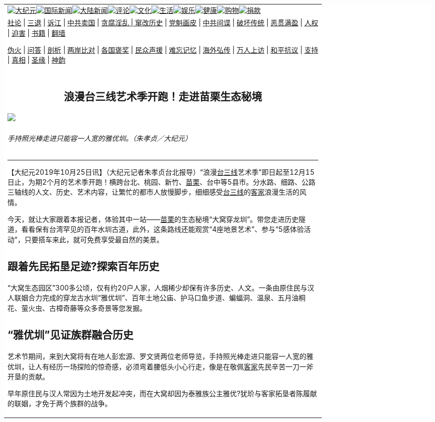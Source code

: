 <a name="1" id="1" target="_blank"></a><span id="1"></span>
<table border="0"><tr><td colspan="2" VALIGN=TOP><a href="https://github.com/rdngdq252/djy/blob/master/gb/nsc413.md#1"><img src="https://raw.githubusercontent.com/rdngdq252/www/master/t/djy/1.jpg" title="大纪元"></a><a href="https://github.com/rdngdq252/djy/blob/master/gb/n24hr.md#1"><img src="https://raw.githubusercontent.com/rdngdq252/www/master/t/djy/3.jpg" title="国际新闻"></a><a href="https://github.com/rdngdq252/djy/blob/master/gb/nsc413.md#1"><img src="https://raw.githubusercontent.com/rdngdq252/www/master/t/djy/4.jpg" title="大陆新闻"></a><a href="https://github.com/rdngdq252/djy/blob/master/gb/news392.md#1"><img src="https://raw.githubusercontent.com/rdngdq252/www/master/t/djy/5.jpg" title="评论"></a><a href="https://github.com/rdngdq252/djy/blob/master/gb/news2007.md#1"><img src="https://raw.githubusercontent.com/rdngdq252/www/master/t/djy/6.jpg" title="文化"></a><a href="https://github.com/rdngdq252/djy/blob/master/gb/news2008.md#1"><img src="https://raw.githubusercontent.com/rdngdq252/www/master/t/djy/7.jpg" title="生活"></a><a href="https://github.com/rdngdq252/djy/blob/master/gb/ncyule.md#1"><img src="https://raw.githubusercontent.com/rdngdq252/www/master/t/djy/8.jpg" title="娱乐"></a><a href="https://github.com/rdngdq252/djy/blob/master/gb/nsc1002.md#1"><img src="https://raw.githubusercontent.com/rdngdq252/www/master/t/djy/9.jpg" title="健康"><a href="https://www.youlucky.com"><img src="https://raw.githubusercontent.com/rdngdq252/www/master/t/djy/10.jpg" title="购物"></a><a href="https://www.supportepoch.org/donation?utm_medium=epochtimes&utm_source=referral&utm_campaign=donate_button_djyhomepage"><img src="https://raw.githubusercontent.com/rdngdq252/www/master/t/djy/12.jpg" title="捐款"></a></td></tr>
<tr><td colspan="2" VALIGN=TOP><a target="_blank" href="https://github.com/rdngdq252/djy/blob/master/gb/9p.md#1">社论</a> | <a target="_blank" href="https://github.com/rdngdq252/djy/blob/master/gb/nf5657.md#1">三退</a> | <a target="_blank" href="https://github.com/rdngdq252/djy/blob/master/gb/nf6123.md#1">诉江</a> | <a target="_blank" href="https://github.com/rdngdq252/djy/blob/master/gb/nf1176117.md#1">中共卖国</a> | <a target="_blank" href="https://github.com/rdngdq252/djy/blob/master/gb/nf5773.md#1">贪腐淫乱 | <a target="_blank" href="https://github.com/rdngdq252/djy/blob/master/gb/nf1176115.md#1">窜改历史</a> | <a target="_blank" href="https://github.com/rdngdq252/djy/blob/master/gb/nf1176107.md#1">党魁画皮</a> | <a target="_blank" href="https://github.com/rdngdq252/djy/blob/master/gb/nf1320400.md#1">中共间谍</a> | <a target="_blank" href="https://github.com/rdngdq252/djy/blob/master/gb/nf1176114.md#1">破坏传统</a> | <a target="_blank" href="https://github.com/rdngdq252/djy/blob/master/gb/nf5287.md#1">恶贯满盈</a> | <a target="_blank" href="https://github.com/rdngdq252/djy/blob/master/gb/ncid278.md#1">人权</a> | <a target="_blank" href="https://github.com/rdngdq252/djy/blob/master/gb/nf1176111.md#1">迫害</a> | <a target="_blank" href="https://github.com/rdngdq252/djy/blob/master/gb/nf1235328.md#1">书籍</a> | <a target="_blank" href="https://github.com/rdngdq252/www/blob/master/README.md?zsrh#1">翻墙</a></p><p><a target="_blank" href="https://github.com/rdngdq252/djy/blob/master/gb/nf5562.md#1">伪火</a> | <a target="_blank" href="https://github.com/rdngdq252/djy/blob/master/gb/nf4378.md#1">问答</a> | <a target="_blank" href="https://github.com/rdngdq252/djy/blob/master/gb/nf5792.md#1">剖析</a> | <a target="_blank" href="https://github.com/rdngdq252/djy/blob/master/gb/nf5735.md#1">两岸比对</a> | <a target="_blank" href="https://github.com/rdngdq252/djy/blob/master/gb/nf6119.md#1">各国褒奖</a> | <a target="_blank" href="https://github.com/rdngdq252/djy/blob/master/gb/nf6120.md#1">民众声援</a> | <a target="_blank" href="https://github.com/rdngdq252/djy/blob/master/gb/nf1188594.md#1">难忘记忆</a> | <a target="_blank" href="https://github.com/rdngdq252/djy/blob/master/gb/nf3180.md#1">海外弘传</a> | <a target="_blank" href="https://github.com/rdngdq252/djy/blob/master/gb/nf5410.md#1">万人上访</a> | <a target="_blank" href="https://github.com/rdngdq252/ntdtv/blob/master/gb/prog1530_1.md#1">和平抗议</a> | <a target="_blank" href="https://github.com/rdngdq252/djy/blob/master/gb/nf4386.md#1">支持</a> | <a target="_blank" href="https://github.com/rdngdq252/djy/blob/master/gb/nf4389.md#1">真相</a> | <a target="_blank" href="https://github.com/rdngdq252/djy/blob/master/gb/nf5790.md#1">圣缘</a> | <a target="_blank" href="https://github.com/rdngdq252/djy/blob/master/gb/nf4786.md#1">神韵</a></td></tr>
<tr><td VALIGN=TOP width="626"><h2 align=center>浪漫台三线艺术季开跑！走进苗栗生态秘境</h2>
<img src="http://i.epochtimes.com/assets/uploads/2019/10/7c6c9e3c7ee544a455b9b0f0e5c4efab-600x400.jpg" />
<h6>手持照光棒走进只能容一人宽的雅优圳。（朱孝贞／大纪元）
</h6>
<hr>
<p>【大纪元2019年10月25日讯】（大纪元记者朱孝贞台北报导）“浪漫<a href="https://github.com/rdngdq252/djy/blob/master/gb/tag/%E5%8F%B0%E4%B8%89%E7%BA%BF.md">台三线</a>艺术季”即日起至12月15日止，为期2个月的艺术季开跑！横跨台北、桃园、新竹、<a href="https://github.com/rdngdq252/djy/blob/master/gb/tag/%E8%8B%97%E6%A0%97.md">苗栗</a>、台中等5县市。分水路、细路、公路三轴线的人文、历史、艺术内容，让繁忙的都市人放慢脚步，细细感受<a href="https://github.com/rdngdq252/djy/blob/master/gb/tag/%E5%8F%B0%E4%B8%89%E7%BA%BF.md">台三线</a>的<a href="https://github.com/rdngdq252/djy/blob/master/gb/tag/%E5%AE%A2%E5%AE%B6.md">客家</a>浪漫生活的风情。</p>
<p>今天，就让大家跟着本报记者，体验其中一站——<a href="https://github.com/rdngdq252/djy/blob/master/gb/tag/%E8%8B%97%E6%A0%97.md">苗栗</a>的生态秘境“大窝穿龙圳”。带您走进历史隧道，看看保有台湾罕见的百年水圳古道，此外，这条路线还能观赏“4座地景艺术”、参与“5感体验活动”，只要搭车来此，就可免费享受最自然的美景。</p>
<h2>跟着先民拓垦足迹?探索百年历史</h2>
<p>“大窝生态园区”300多公顷，仅有约20户人家，人烟稀少却保有许多历史、人文。一条由原住民与汉人联姻合力完成的穿龙古水圳“雅优圳”、百年土地公庙、护马口鱼步道、蝙蝠洞、温泉、五月油桐花、萤火虫、古樟奇藤等众多奇景等您发掘。</p>
<h2>“雅优圳”见证族群融合历史</h2>
<p>艺术节期间，来到大窝将有在地人彭宏源、罗文贤两位老师导览，手持照光棒走进只能容一人宽的雅优圳，让人有经历一场探险的惊奇感，必须弯着腰低头小心行走，像是在敬佩<a href="https://github.com/rdngdq252/djy/blob/master/gb/tag/%E5%AE%A2%E5%AE%B6.md">客家</a>先民辛苦一刀一斧开垦的贡献。</p>
<p>早年原住民与汉人常因为土地开发起冲突，而在大窝却因为泰雅族公主雅优?犹玠与客家拓垦者陈履献的联姻，才免于两个族群的战争。</p>